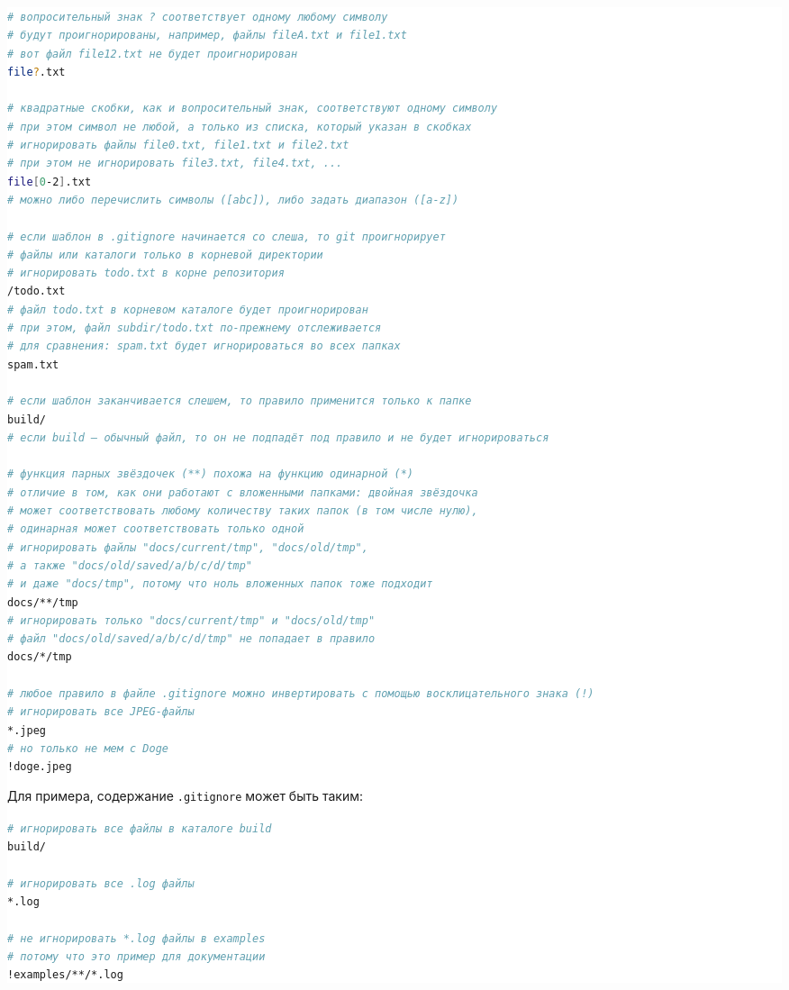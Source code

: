 ```bash
# вопросительный знак ? соответствует одному любому символу
# будут проигнорированы, например, файлы fileA.txt и file1.txt
# вот файл file12.txt не будет проигнорирован
file?.txt

# квадратные скобки, как и вопросительный знак, соответствуют одному символу
# при этом символ не любой, а только из списка, который указан в скобках
# игнорировать файлы file0.txt, file1.txt и file2.txt
# при этом не игнорировать file3.txt, file4.txt, ...
file[0-2].txt
# можно либо перечислить символы ([abc]), либо задать диапазон ([a-z])

# если шаблон в .gitignore начинается со слеша, то git проигнорирует
# файлы или каталоги только в корневой директории
# игнорировать todo.txt в корне репозитория
/todo.txt
# файл todo.txt в корневом каталоге будет проигнорирован
# при этом, файл subdir/todo.txt по-прежнему отслеживается
# для сравнения: spam.txt будет игнорироваться во всех папках
spam.txt

# если шаблон заканчивается слешем, то правило применится только к папке
build/
# если build — обычный файл, то он не подпадёт под правило и не будет игнорироваться

# функция парных звёздочек (**) похожа на функцию одинарной (*)
# отличие в том, как они работают с вложенными папками: двойная звёздочка
# может соответствовать любому количеству таких папок (в том числе нулю),
# одинарная может соответствовать только одной
# игнорировать файлы "docs/current/tmp", "docs/old/tmp",
# а также "docs/old/saved/a/b/c/d/tmp"
# и даже "docs/tmp", потому что ноль вложенных папок тоже подходит
docs/**/tmp
# игнорировать только "docs/current/tmp" и "docs/old/tmp"
# файл "docs/old/saved/a/b/c/d/tmp" не попадает в правило
docs/*/tmp

# любое правило в файле .gitignore можно инвертировать с помощью восклицательного знака (!)
# игнорировать все JPEG-файлы
*.jpeg
# но только не мем с Doge
!doge.jpeg
```

Для примера, содержание `.gitignore` может быть таким:
```bash
# игнорировать все файлы в каталоге build
build/

# игнорировать все .log файлы
*.log

# не игнорировать *.log файлы в examples
# потому что это пример для документации
!examples/**/*.log
```
